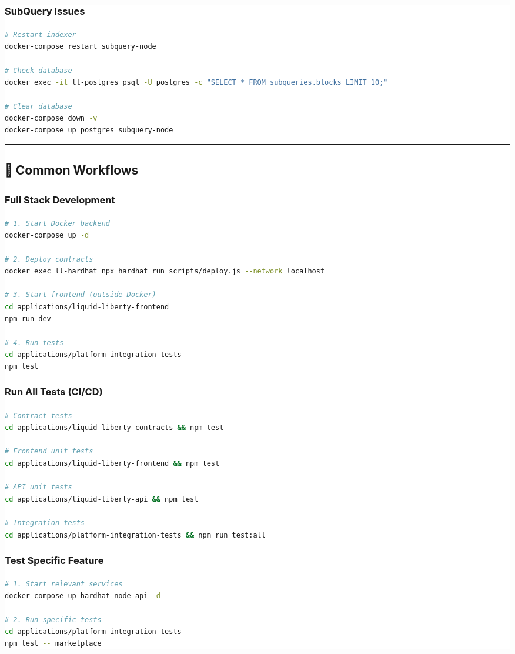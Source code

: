 ### SubQuery Issues
```bash
# Restart indexer
docker-compose restart subquery-node

# Check database
docker exec -it ll-postgres psql -U postgres -c "SELECT * FROM subqueries.blocks LIMIT 10;"

# Clear database
docker-compose down -v
docker-compose up postgres subquery-node
```

---

## 🎯 Common Workflows

### Full Stack Development
```bash
# 1. Start Docker backend
docker-compose up -d

# 2. Deploy contracts
docker exec ll-hardhat npx hardhat run scripts/deploy.js --network localhost

# 3. Start frontend (outside Docker)
cd applications/liquid-liberty-frontend
npm run dev

# 4. Run tests
cd applications/platform-integration-tests
npm test
```

### Run All Tests (CI/CD)
```bash
# Contract tests
cd applications/liquid-liberty-contracts && npm test

# Frontend unit tests
cd applications/liquid-liberty-frontend && npm test

# API unit tests
cd applications/liquid-liberty-api && npm test

# Integration tests
cd applications/platform-integration-tests && npm run test:all
```

### Test Specific Feature
```bash
# 1. Start relevant services
docker-compose up hardhat-node api -d

# 2. Run specific tests
cd applications/platform-integration-tests
npm test -- marketplace
```
